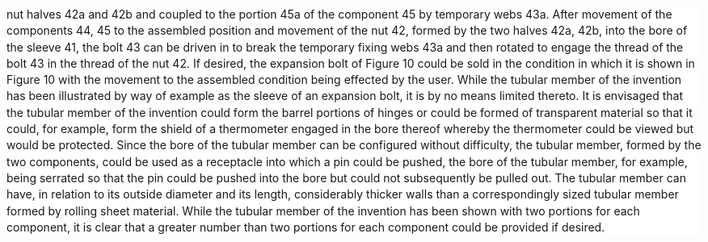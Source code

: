 nut halves 42a and 42b and coupled to the portion 45a of the component 45 by temporary webs 43a. After movement of the components 44, 45 to the assembled position and movement of the nut 42, formed by the two halves 42a, 42b, into the bore of the sleeve 41, the bolt 43 can be driven in to break the temporary fixing webs 43a and then rotated to engage the thread of the bolt 43 in the thread of the nut 42. If desired, the expansion bolt of Figure 10 could be sold in the condition in which it is shown in Figure 10 with the movement to the assembled condition being effected by the user. While the tubular member of the invention has been illustrated by way of example as the sleeve of an expansion bolt, it is by no means limited thereto. It is envisaged that the tubular member of the invention could form the barrel portions of hinges or could be formed of transparent material so that it could, for example, form the shield of a thermometer engaged in the bore thereof whereby the thermometer could be viewed but would be protected. Since the bore of the tubular member can be configured without difficulty, the tubular member, formed by the two components, could be used as a receptacle into which a pin could be pushed, the bore of the tubular member, for example, being serrated so that the pin could be pushed into the bore but could not subsequently be pulled out. The tubular member can have, in relation to its outside diameter and its length, considerably thicker walls than a correspondingly sized tubular member formed by rolling sheet material. While the tubular member of the invention has been shown with two portions for each component, it is clear that a greater number than two portions for each component could be provided if desired.